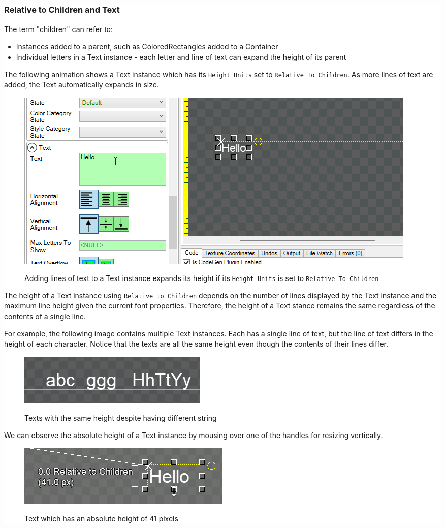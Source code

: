 ### Relative to Children and Text

The term "children" can refer to:

* Instances added to a parent, such as ColoredRectangles added to a Container
* Individual letters in a Text instance - each letter and line of text can expand the height of its parent

The following animation shows a Text instance which has its `Height Units` set to `Relative To Children`. As more lines of text are added, the Text automatically expands in size.

<figure><img src="../../../.gitbook/assets/13_13 33 18.gif" alt=""><figcaption><p>Adding lines of text to a Text instance expands its height if its <code>Height Units</code> is set to <code>Relative To Children</code></p></figcaption></figure>

The height of a Text instance using `Relative to Children` depends on the number of lines displayed by the Text instance and the maximum line height given the current font properties. Therefore, the height of a Text stance remains the same regardless of the contents of a single line.

For example, the following image contains multiple Text instances. Each has a single line of text, but the line of text differs in the height of each character. Notice that the texts are all the same height even though the contents of their lines differ.

<figure><img src="../../../.gitbook/assets/image (2) (1) (1) (1) (1) (1) (1) (1).png" alt=""><figcaption><p>Texts with the same height despite having different string</p></figcaption></figure>

We can observe the absolute height of a Text instance by mousing over one of the handles for resizing vertically.

<figure><img src="../../../.gitbook/assets/TextHeight.png" alt=""><figcaption><p>Text which has an absolute height of 41 pixels</p></figcaption></figure>
